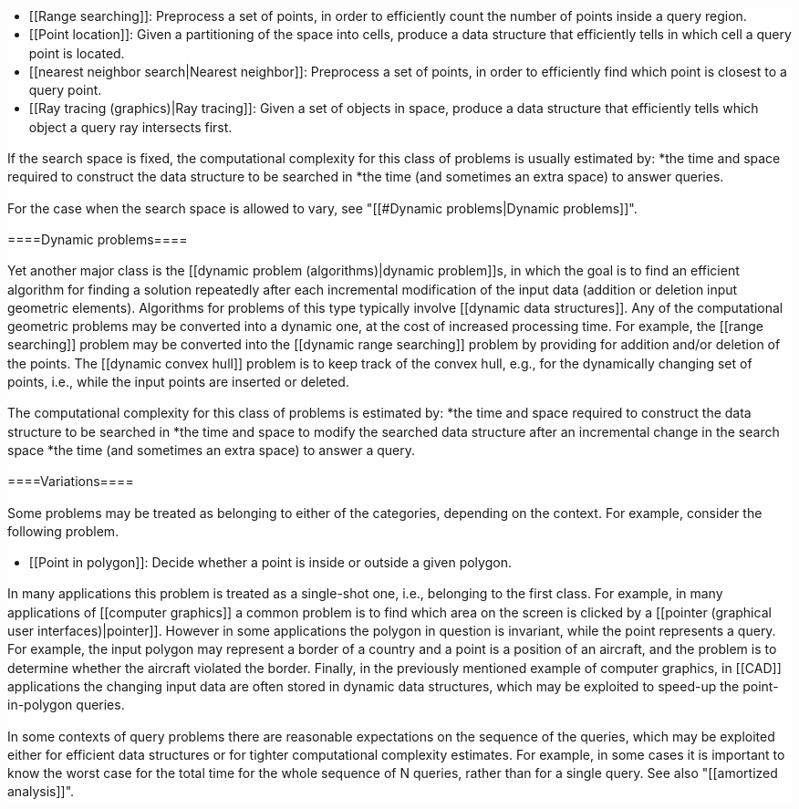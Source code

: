 * [[Range searching]]: Preprocess a set of points, in order to efficiently count the number of points inside a query region.
* [[Point location]]: Given a partitioning of the space into cells, produce a data structure that efficiently tells in which cell a query point is located.
* [[nearest neighbor search|Nearest neighbor]]: Preprocess a set of points, in order to efficiently find which point is closest to a query point.
* [[Ray tracing (graphics)|Ray tracing]]: Given a set of objects in space, produce a data structure that efficiently tells which object a query ray intersects first.

If the search space is fixed, the computational complexity for this class of problems is usually estimated by:
*the time and space required to construct the data structure to be searched in
*the time (and sometimes an extra space) to answer queries.

For the case when the search space is allowed to vary, see "[[#Dynamic problems|Dynamic problems]]".

====Dynamic problems====

Yet another major class is the [[dynamic problem (algorithms)|dynamic problem]]s, in which the goal is to find an efficient algorithm for finding a solution repeatedly after each incremental modification of the input data (addition or deletion input geometric elements). Algorithms  for problems of this type typically involve [[dynamic data structures]]. Any of the computational geometric problems may be converted into a dynamic one, at the cost of increased processing time. For example, the [[range searching]] problem may be converted into the [[dynamic range searching]] problem by providing for addition and/or deletion of the points. The [[dynamic convex hull]] problem is to keep track of the convex hull, e.g., for the dynamically changing  set of points, i.e., while the input points are inserted or deleted.

The computational complexity for this class of problems is estimated by:
*the time and space required to construct the data structure to be searched in
*the time and space to modify the searched data structure after an incremental change in the search space
*the time (and sometimes an extra space) to answer a query.

====Variations====

Some problems may be treated as belonging to either of the categories, depending on the context. For example, consider the following problem.
* [[Point in polygon]]: Decide whether a point is inside or outside a given polygon.

In many applications this problem is treated as a single-shot one, i.e., belonging to the first class. For example, in many applications of [[computer graphics]] a common problem is to find which area on the screen is clicked by a [[pointer (graphical user interfaces)|pointer]]. However in some applications the polygon in question is invariant, while the point represents a query. For example, the input polygon may represent a border of a country and a point is a position of an aircraft, and the problem is to determine whether the aircraft violated the border. Finally, in the previously mentioned example of computer graphics, in [[CAD]] applications the changing input data are often stored in dynamic data structures, which may be exploited to speed-up the point-in-polygon queries.

In some contexts of query problems there are reasonable expectations on the sequence of the queries, which may be exploited either for efficient data structures or for tighter computational complexity estimates. For example, in some cases it is important to know the worst case for the total time for the whole sequence of N queries, rather than for a single query. See also "[[amortized analysis]]".
